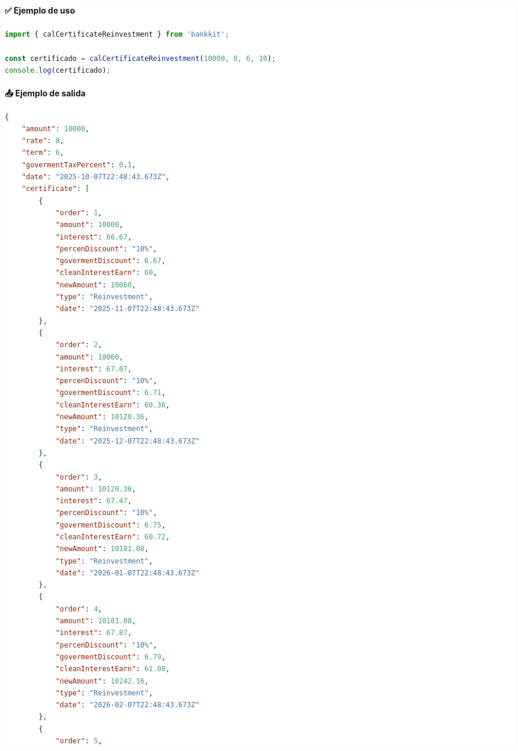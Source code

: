 #### ✅ Ejemplo de uso

```ts
import { calCertificateReinvestment } from 'bankkit';

const certificado = calCertificateReinvestment(10000, 8, 6, 10);
console.log(certificado);
```

#### 📤 Ejemplo de salida

```json
{
    "amount": 10000,
    "rate": 8,
    "term": 6,
    "govermentTaxPercent": 0.1,
    "date": "2025-10-07T22:48:43.673Z",
    "certificate": [
        {
            "order": 1,
            "amount": 10000,
            "interest": 66.67,
            "percenDiscount": "10%",
            "govermentDiscount": 6.67,
            "cleanInterestEarn": 60,
            "newAmount": 10060,
            "type": "Reinvestment",
            "date": "2025-11-07T22:48:43.673Z"
        },
        {
            "order": 2,
            "amount": 10060,
            "interest": 67.07,
            "percenDiscount": "10%",
            "govermentDiscount": 6.71,
            "cleanInterestEarn": 60.36,
            "newAmount": 10120.36,
            "type": "Reinvestment",
            "date": "2025-12-07T22:48:43.673Z"
        },
        {
            "order": 3,
            "amount": 10120.36,
            "interest": 67.47,
            "percenDiscount": "10%",
            "govermentDiscount": 6.75,
            "cleanInterestEarn": 60.72,
            "newAmount": 10181.08,
            "type": "Reinvestment",
            "date": "2026-01-07T22:48:43.673Z"
        },
        {
            "order": 4,
            "amount": 10181.08,
            "interest": 67.87,
            "percenDiscount": "10%",
            "govermentDiscount": 6.79,
            "cleanInterestEarn": 61.08,
            "newAmount": 10242.16,
            "type": "Reinvestment",
            "date": "2026-02-07T22:48:43.673Z"
        },
        {
            "order": 5,
```